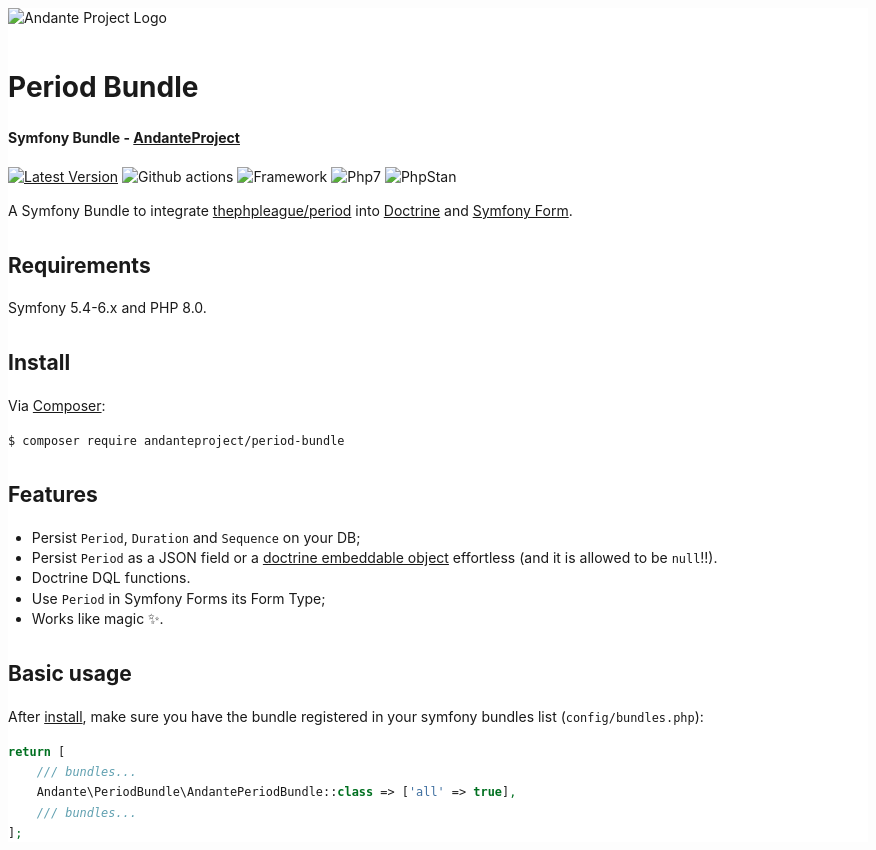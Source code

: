 ![Andante Project Logo](https://github.com/andanteproject/period-bundle/blob/main/andanteproject-logo.png?raw=true)

# Period Bundle

#### Symfony Bundle - [AndanteProject](https://github.com/andanteproject)

[![Latest Version](https://img.shields.io/github/release/andanteproject/period-bundle.svg)](https://github.com/andanteproject/period-bundle/releases)
![Github actions](https://github.com/andanteproject/period-bundle/actions/workflows/workflow.yml/badge.svg?branch=main)
![Framework](https://img.shields.io/badge/Symfony-5.4|6.x-informational?Style=flat&logo=symfony)
![Php7](https://img.shields.io/badge/PHP-%208.x-informational?style=flat&logo=php)
![PhpStan](https://img.shields.io/badge/PHPStan-Level%208-syccess?style=flat&logo=php)

A Symfony Bundle to integrate [thephpleague/period](https://period.thephpleague.com)
into [Doctrine](https://github.com/doctrine/DoctrineBundle) and [Symfony Form](https://github.com/symfony/form).

## Requirements

Symfony 5.4-6.x and PHP 8.0.

## Install

Via [Composer](https://getcomposer.org/):

```bash
$ composer require andanteproject/period-bundle
```

## Features

- Persist `Period`, `Duration` and `Sequence` on your DB;
- Persist `Period` as a JSON field or
  a [doctrine embeddable object](https://www.doctrine-project.org/projects/doctrine-orm/en/2.8/tutorials/embeddables.html#separating-concerns-using-embeddables)
  effortless (and it is allowed to be `null`!!).
- Doctrine DQL functions.
- Use `Period` in Symfony Forms its Form Type;
- Works like magic ✨.

## Basic usage

After [install](#install), make sure you have the bundle registered in your symfony bundles list (`config/bundles.php`):

```php
return [
    /// bundles...
    Andante\PeriodBundle\AndantePeriodBundle::class => ['all' => true],
    /// bundles...
];
```
